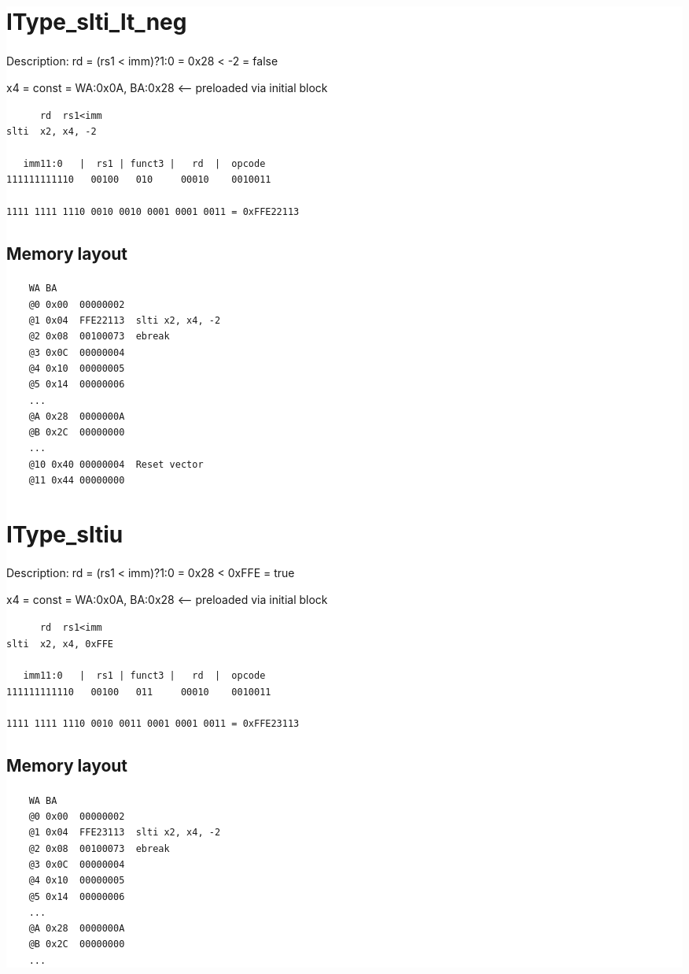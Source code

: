 # IType_slti_lt_neg

Description:
    rd = (rs1 < imm)?1:0  = 0x28 < -2 = false

x4 = const = WA:0x0A, BA:0x28  <-- preloaded via initial block

```
      rd  rs1<imm
slti  x2, x4, -2

   imm11:0   |  rs1 | funct3 |   rd  |  opcode
111111111110   00100   010     00010    0010011

1111 1111 1110 0010 0010 0001 0001 0011 = 0xFFE22113
```

## Memory layout
```
    WA BA
    @0 0x00  00000002
    @1 0x04  FFE22113  slti x2, x4, -2
    @2 0x08  00100073  ebreak
    @3 0x0C  00000004
    @4 0x10  00000005
    @5 0x14  00000006
    ...
    @A 0x28  0000000A  
    @B 0x2C  00000000
    ...
    @10 0x40 00000004  Reset vector
    @11 0x44 00000000
```

# IType_sltiu

Description:
    rd = (rs1 < imm)?1:0  = 0x28 < 0xFFE = true

x4 = const = WA:0x0A, BA:0x28  <-- preloaded via initial block

```
      rd  rs1<imm
slti  x2, x4, 0xFFE

   imm11:0   |  rs1 | funct3 |   rd  |  opcode
111111111110   00100   011     00010    0010011

1111 1111 1110 0010 0011 0001 0001 0011 = 0xFFE23113
```

## Memory layout
```
    WA BA
    @0 0x00  00000002
    @1 0x04  FFE23113  slti x2, x4, -2
    @2 0x08  00100073  ebreak
    @3 0x0C  00000004
    @4 0x10  00000005
    @5 0x14  00000006
    ...
    @A 0x28  0000000A  
    @B 0x2C  00000000
    ...
```